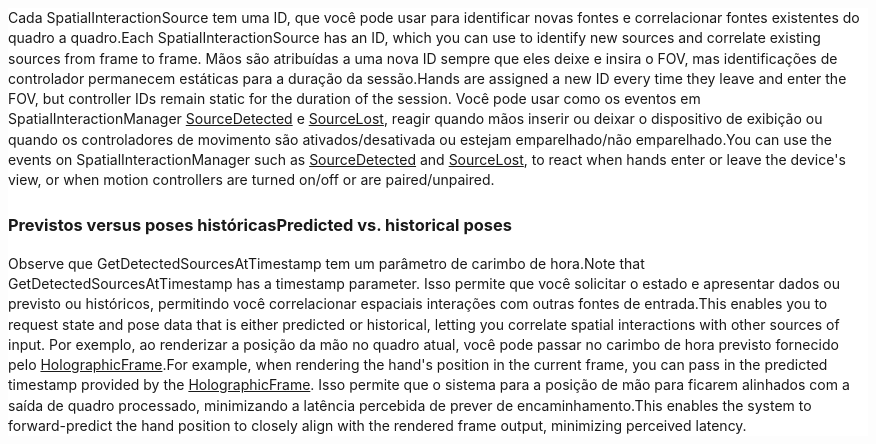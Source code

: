 <span data-ttu-id="4f394-141">Cada SpatialInteractionSource tem uma ID, que você pode usar para identificar novas fontes e correlacionar fontes existentes do quadro a quadro.</span><span class="sxs-lookup"><span data-stu-id="4f394-141">Each SpatialInteractionSource has an ID, which you can use to identify new sources and correlate existing sources from frame to frame.</span></span>  <span data-ttu-id="4f394-142">Mãos são atribuídas a uma nova ID sempre que eles deixe e insira o FOV, mas identificações de controlador permanecem estáticas para a duração da sessão.</span><span class="sxs-lookup"><span data-stu-id="4f394-142">Hands are assigned a new ID every time they leave and enter the FOV, but controller IDs remain static for the duration of the session.</span></span>  <span data-ttu-id="4f394-143">Você pode usar como os eventos em SpatialInteractionManager [SourceDetected](https://docs.microsoft.com/en-us/uwp/api/windows.ui.input.spatial.spatialinteractionmanager.sourcedetected) e [SourceLost](https://docs.microsoft.com/en-us/uwp/api/windows.ui.input.spatial.spatialinteractionmanager.sourcelost), reagir quando mãos inserir ou deixar o dispositivo de exibição ou quando os controladores de movimento são ativados/desativada ou estejam emparelhado/não emparelhado.</span><span class="sxs-lookup"><span data-stu-id="4f394-143">You can use the events on SpatialInteractionManager such as [SourceDetected](https://docs.microsoft.com/en-us/uwp/api/windows.ui.input.spatial.spatialinteractionmanager.sourcedetected) and [SourceLost](https://docs.microsoft.com/en-us/uwp/api/windows.ui.input.spatial.spatialinteractionmanager.sourcelost), to react when hands enter or leave the device's view, or when motion controllers are turned on/off or are paired/unpaired.</span></span>

### <a name="predicted-vs-historical-poses"></a><span data-ttu-id="4f394-144">Previstos versus poses históricas</span><span class="sxs-lookup"><span data-stu-id="4f394-144">Predicted vs. historical poses</span></span>
<span data-ttu-id="4f394-145">Observe que GetDetectedSourcesAtTimestamp tem um parâmetro de carimbo de hora.</span><span class="sxs-lookup"><span data-stu-id="4f394-145">Note that GetDetectedSourcesAtTimestamp has a timestamp parameter.</span></span> <span data-ttu-id="4f394-146">Isso permite que você solicitar o estado e apresentar dados ou previsto ou históricos, permitindo você correlacionar espaciais interações com outras fontes de entrada.</span><span class="sxs-lookup"><span data-stu-id="4f394-146">This enables you to request state and pose data that is either predicted or historical, letting you correlate spatial interactions with other sources of input.</span></span> <span data-ttu-id="4f394-147">Por exemplo, ao renderizar a posição da mão no quadro atual, você pode passar no carimbo de hora previsto fornecido pelo [HolographicFrame](https://docs.microsoft.com/en-us/uwp/api/windows.graphics.holographic.holographicframe).</span><span class="sxs-lookup"><span data-stu-id="4f394-147">For example, when rendering the hand's position in the current frame, you can pass in the predicted timestamp provided by the [HolographicFrame](https://docs.microsoft.com/en-us/uwp/api/windows.graphics.holographic.holographicframe).</span></span> <span data-ttu-id="4f394-148">Isso permite que o sistema para a posição de mão para ficarem alinhados com a saída de quadro processado, minimizando a latência percebida de prever de encaminhamento.</span><span class="sxs-lookup"><span data-stu-id="4f394-148">This enables the system to forward-predict the hand position to closely align with the rendered frame output, minimizing perceived latency.</span></span>
